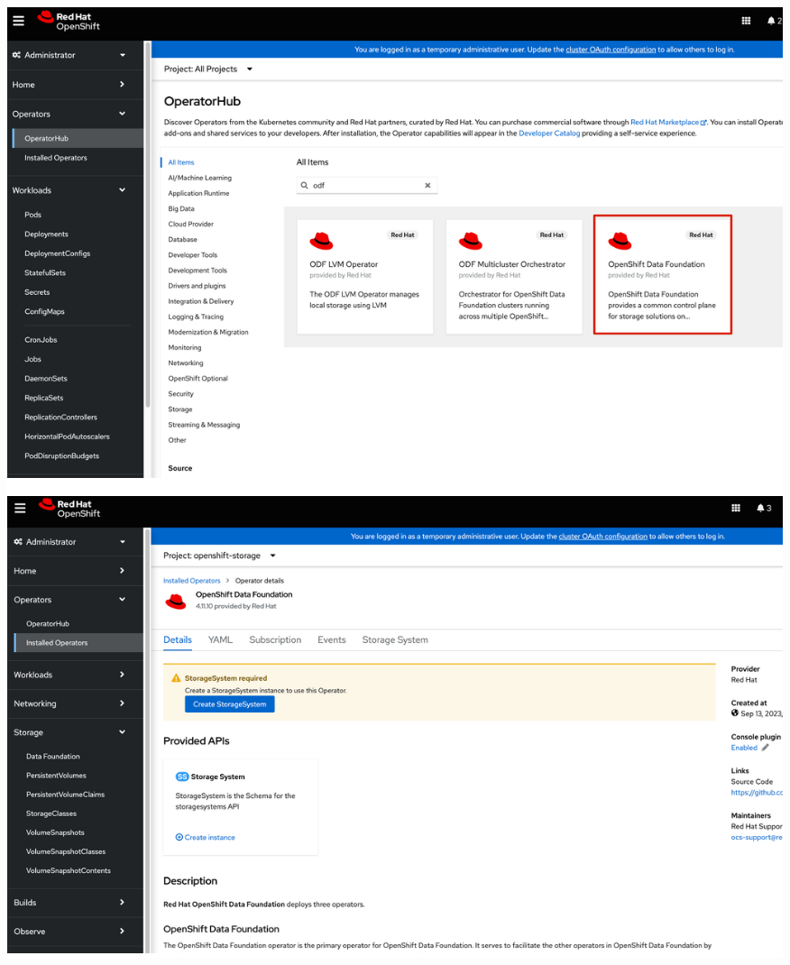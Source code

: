 ![image-20230913085222779](./ODF-DR.assets/image-20230913085222779.png)



![image-20230913085724691](./ODF-DR.assets/image-20230913085724691.png)
